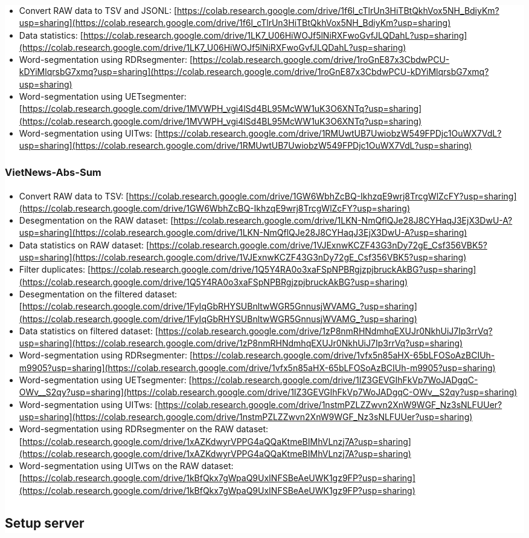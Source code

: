 * Convert RAW data to TSV and JSONL: [https://colab.research.google.com/drive/1f6l_cTlrUn3HiTBtQkhVox5NH_BdiyKm?usp=sharing](https://colab.research.google.com/drive/1f6l_cTlrUn3HiTBtQkhVox5NH_BdiyKm?usp=sharing)
* Data statistics: [https://colab.research.google.com/drive/1LK7_U06HiWOJf5lNiRXFwoGvfJLQDahL?usp=sharing](https://colab.research.google.com/drive/1LK7_U06HiWOJf5lNiRXFwoGvfJLQDahL?usp=sharing)
* Word-segmentation using RDRsegmenter: [https://colab.research.google.com/drive/1roGnE87x3CbdwPCU-kDYiMlqrsbG7xmq?usp=sharing](https://colab.research.google.com/drive/1roGnE87x3CbdwPCU-kDYiMlqrsbG7xmq?usp=sharing)
* Word-segmentation using UETsegmenter: [https://colab.research.google.com/drive/1MVWPH_vgi4lSd4BL95McWW1uK3O6XNTq?usp=sharing](https://colab.research.google.com/drive/1MVWPH_vgi4lSd4BL95McWW1uK3O6XNTq?usp=sharing)
* Word-segmentation using UITws: [https://colab.research.google.com/drive/1RMUwtUB7UwiobzW549FPDjc1OuWX7VdL?usp=sharing](https://colab.research.google.com/drive/1RMUwtUB7UwiobzW549FPDjc1OuWX7VdL?usp=sharing)

### VietNews-Abs-Sum

* Convert RAW data to TSV: [https://colab.research.google.com/drive/1GW6WbhZcBQ-IkhzqE9wrj8TrcgWlZcFY?usp=sharing](https://colab.research.google.com/drive/1GW6WbhZcBQ-IkhzqE9wrj8TrcgWlZcFY?usp=sharing)
* Desegmentation on the RAW dataset: [https://colab.research.google.com/drive/1LKN-NmQflQJe28J8CYHaqJ3EjX3DwU-A?usp=sharing](https://colab.research.google.com/drive/1LKN-NmQflQJe28J8CYHaqJ3EjX3DwU-A?usp=sharing)
* Data statistics on RAW dataset: [https://colab.research.google.com/drive/1VJExnwKCZF43G3nDy72gE_Csf356VBK5?usp=sharing](https://colab.research.google.com/drive/1VJExnwKCZF43G3nDy72gE_Csf356VBK5?usp=sharing)
* Filter duplicates: [https://colab.research.google.com/drive/1Q5Y4RA0o3xaFSpNPBRgjzpjbruckAkBG?usp=sharing](https://colab.research.google.com/drive/1Q5Y4RA0o3xaFSpNPBRgjzpjbruckAkBG?usp=sharing)
* Desegmentation on the filtered dataset: [https://colab.research.google.com/drive/1FyIqGbRHYSUBnltwWGR5GnnusjWVAMG_?usp=sharing](https://colab.research.google.com/drive/1FyIqGbRHYSUBnltwWGR5GnnusjWVAMG_?usp=sharing)
* Data statistics on filtered dataset: [https://colab.research.google.com/drive/1zP8nmRHNdmhqEXUJr0NkhUiJ7Ip3rrVq?usp=sharing](https://colab.research.google.com/drive/1zP8nmRHNdmhqEXUJr0NkhUiJ7Ip3rrVq?usp=sharing)
* Word-segmentation using RDRsegmenter: [https://colab.research.google.com/drive/1vfx5n85aHX-65bLFOSoAzBCIUh-m9905?usp=sharing](https://colab.research.google.com/drive/1vfx5n85aHX-65bLFOSoAzBCIUh-m9905?usp=sharing)
* Word-segmentation using UETsegmenter: [https://colab.research.google.com/drive/1IZ3GEVGIhFkVp7WoJADgqC-OWv__S2qy?usp=sharing](https://colab.research.google.com/drive/1IZ3GEVGIhFkVp7WoJADgqC-OWv__S2qy?usp=sharing)
* Word-segmentation using UITws: [https://colab.research.google.com/drive/1nstmPZLZZwvn2XnW9WGF_Nz3sNLFUUer?usp=sharing](https://colab.research.google.com/drive/1nstmPZLZZwvn2XnW9WGF_Nz3sNLFUUer?usp=sharing)
* Word-segmentation using RDRsegmenter on the RAW dataset: [https://colab.research.google.com/drive/1xAZKdwyrVPPG4aQQaKtmeBIMhVLnzj7A?usp=sharing](https://colab.research.google.com/drive/1xAZKdwyrVPPG4aQQaKtmeBIMhVLnzj7A?usp=sharing)
* Word-segmentation using UITws on the RAW dataset: [https://colab.research.google.com/drive/1kBfQkx7gWpaQ9UxINFSBeAeUWK1gz9FP?usp=sharing](https://colab.research.google.com/drive/1kBfQkx7gWpaQ9UxINFSBeAeUWK1gz9FP?usp=sharing)

## Setup server
